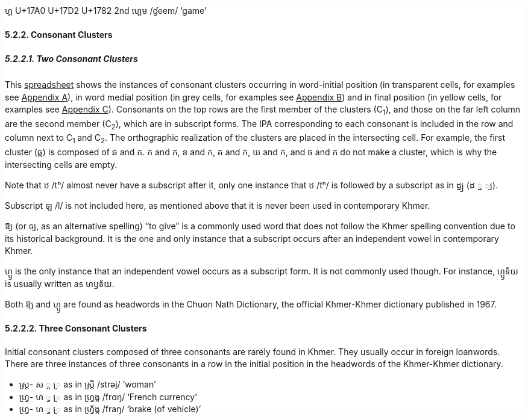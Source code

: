    <td>ហ្គ
   </td>
   <td>U+17A0 U+17D2 U+1782
   </td>
   <td>2nd
   </td>
   <td colspan="3" >ហ្គេម /ɠeem/ ‘game’
   </td>
  </tr>
</table>




#### 5.2.2. Consonant Clusters <a name="ConsonantClusters"></a>
##### 5.2.2.1. Two Consonant Clusters

This [spreadsheet](https://docs.google.com/spreadsheets/d/e/2PACX-1vQsAWYPmH-w5dMEXJbJUuXgxPUM0G32GzdPUF7WTQKh0UmCZYpG3hyoPFhuUQsxQJbOZqicDBuU-20z/pubhtml?gid=563719400&single=true) shows the instances of consonant clusters occurring in word-initial position (in transparent cells, for examples see [Appendix A](#Word-InitialConsonantClusters)), in word medial position (in grey cells, for examples see [Appendix B](#Word-MedialConsonantClusters)) and in final position (in yellow cells, for examples see [Appendix C](#Word-FinalConsonantClusters)).  Consonants on the top rows are the first member of the clusters (C<sub>1</sub>), and those on the far left column are the second member (C<sub>2</sub>), which are in subscript forms. The IPA corresponding to each consonant is included in the row and column next to C<sub>1 </sub>and C<sub>2</sub>. The orthographic realization of the clusters are placed in the intersecting cell. For example, the first cluster (ឆ្ក) is composed of ឆ and ក. ក and ក, ខ and ក, គ and ក, ឃ and ក, and ច and ក do not make a cluster, which is why the intersecting cells are empty. 

Note that ឋ /tʰ/ almost never have a subscript after it, only one instance that ឋ /tʰ/ is followed by a subscript as in ដ្ឋ្យ (ដ ្ឋ ្យ). 

Subscript ឡ /l/ is not included here, as mentioned above that it is never been used in contemporary Khmer. 

ឱ្យ (or ឲ្យ, as an alternative spelling) “to give” is a commonly used word that does not follow the Khmer spelling convention due to its historical background. It is the one and only instance that a subscript occurs after an independent vowel in contemporary Khmer. 

ហ្ឫ is the only instance that an independent vowel occurs as a subscript form. It is not commonly used though. For instance, ហ្ឫទ័យ is usually written as ហឫទ័យ.

Both ឱ្យ and ហ្ឫ are found as headwords in the Chuon Nath Dictionary, the official Khmer-Khmer dictionary published in 1967.



#### 5.2.2.2. Three Consonant Clusters

Initial consonant clusters composed of three consonants are rarely found in Khmer. They usually occur in foreign loanwords. There are three instances of three consonants in a row in the initial position in the headwords of the Khmer-Khmer dictionary.



*   ស្ត្រ-	ស ្ត ្រ		as in	ស្ត្រី		/strəj/			‘woman’
*   ហ្វ្រ-	ហ ្វ ្រ		as in 	ហ្វ្រង្ក		/frɑŋ/			‘French currency’
*   ហ្វ្រ-	ហ ្វ ្រ		as in 	ហ្វ្រ័ង្ក		/fraŋ/			‘brake (of vehicle)’
